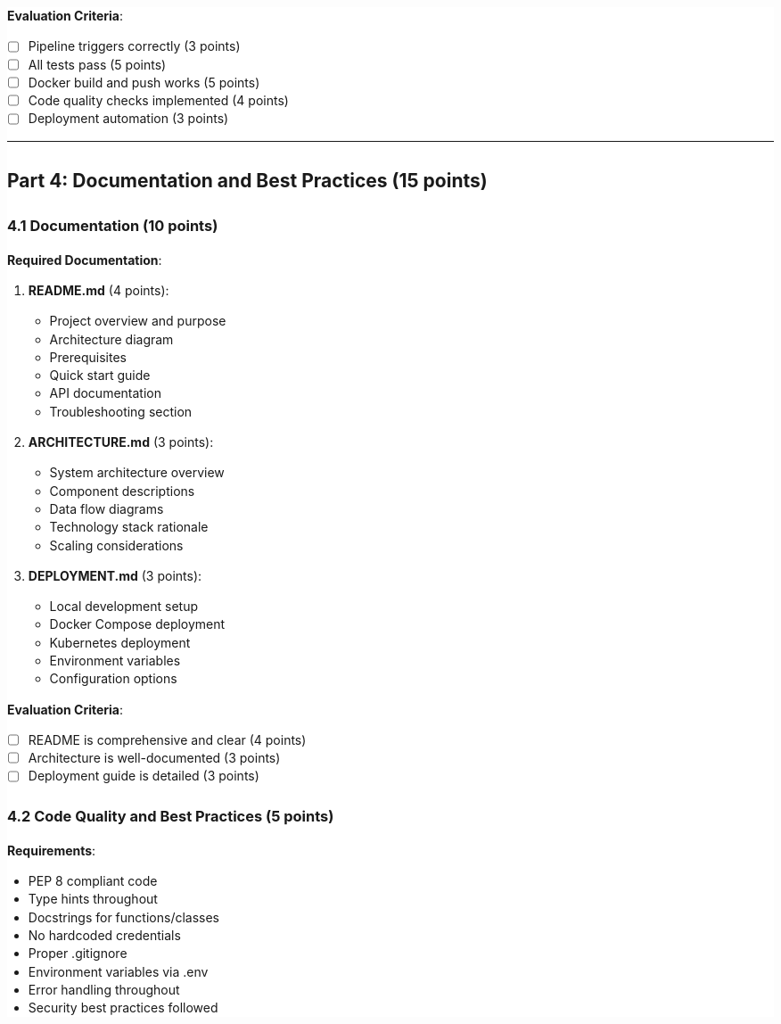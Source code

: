 **Evaluation Criteria**:
- [ ] Pipeline triggers correctly (3 points)
- [ ] All tests pass (5 points)
- [ ] Docker build and push works (5 points)
- [ ] Code quality checks implemented (4 points)
- [ ] Deployment automation (3 points)

---

## Part 4: Documentation and Best Practices (15 points)

### 4.1 Documentation (10 points)

**Required Documentation**:

1. **README.md** (4 points):
   - Project overview and purpose
   - Architecture diagram
   - Prerequisites
   - Quick start guide
   - API documentation
   - Troubleshooting section

2. **ARCHITECTURE.md** (3 points):
   - System architecture overview
   - Component descriptions
   - Data flow diagrams
   - Technology stack rationale
   - Scaling considerations

3. **DEPLOYMENT.md** (3 points):
   - Local development setup
   - Docker Compose deployment
   - Kubernetes deployment
   - Environment variables
   - Configuration options

**Evaluation Criteria**:
- [ ] README is comprehensive and clear (4 points)
- [ ] Architecture is well-documented (3 points)
- [ ] Deployment guide is detailed (3 points)

### 4.2 Code Quality and Best Practices (5 points)

**Requirements**:
- PEP 8 compliant code
- Type hints throughout
- Docstrings for functions/classes
- No hardcoded credentials
- Proper .gitignore
- Environment variables via .env
- Error handling throughout
- Security best practices followed
